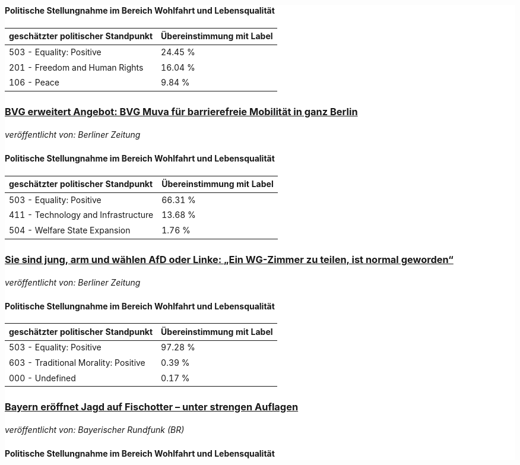 #### Politische Stellungnahme im Bereich Wohlfahrt und Lebensqualität

| geschätzter politischer Standpunkt   | Übereinstimmung mit Label   |
|:-------------------------------------|:----------------------------|
| 503 - Equality: Positive             | 24.45 %                     |
| 201 - Freedom and Human Rights       | 16.04 %                     |
| 106 - Peace                          | 9.84 %                      |

### [BVG erweitert Angebot: BVG Muva für barrierefreie Mobilität in ganz Berlin](https://www.berliner-zeitung.de/sponsored/bvg-erweitert-angebot-bvg-muva-fuer-barrierefreie-mobilitaet-in-ganz-berlin-li.2302138)
_veröffentlicht von: Berliner Zeitung_

#### Politische Stellungnahme im Bereich Wohlfahrt und Lebensqualität

| geschätzter politischer Standpunkt   | Übereinstimmung mit Label   |
|:-------------------------------------|:----------------------------|
| 503 - Equality: Positive             | 66.31 %                     |
| 411 - Technology and Infrastructure  | 13.68 %                     |
| 504 - Welfare State Expansion        | 1.76 %                      |

### [Sie sind jung, arm und wählen AfD oder Linke: „Ein WG-Zimmer zu teilen, ist normal geworden“](https://www.berliner-zeitung.de/wirtschaft-verantwortung/sie-sind-jung-arm-und-waehlen-afd-oder-linke-jugendforscher-erklaert-warum-li.2302642)
_veröffentlicht von: Berliner Zeitung_

#### Politische Stellungnahme im Bereich Wohlfahrt und Lebensqualität

| geschätzter politischer Standpunkt   | Übereinstimmung mit Label   |
|:-------------------------------------|:----------------------------|
| 503 - Equality: Positive             | 97.28 %                     |
| 603 - Traditional Morality: Positive | 0.39 %                      |
| 000 - Undefined                      | 0.17 %                      |

### [Bayern eröffnet Jagd auf Fischotter – unter strengen Auflagen](https://www.br.de/nachrichten/bayern/bayern-eroeffnet-jagd-auf-fischotter-unter-strengen-auflagen,Ue1MIUS)
_veröffentlicht von: Bayerischer Rundfunk (BR)_

#### Politische Stellungnahme im Bereich Wohlfahrt und Lebensqualität
